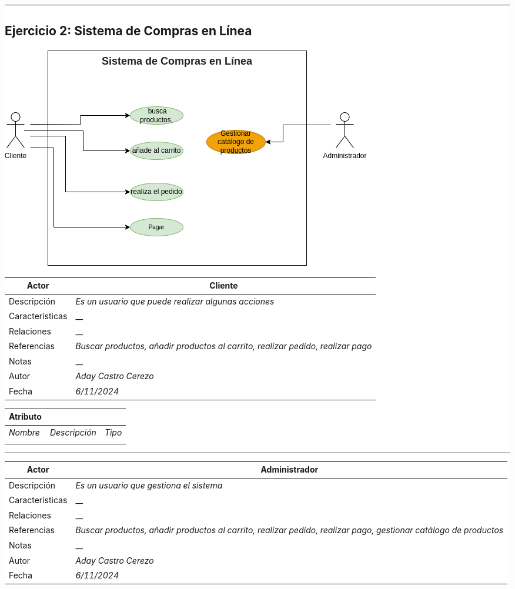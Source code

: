   ---

  ## Ejercicio 2: Sistema de Compras en Línea
  <img src="Ejercicio2.drawio.png">
  
|  Actor | Cliente |
|---|---|
| Descripción  | _Es un usuario que puede realizar algunas acciones_  |
| Características  | __ |
| Relaciones | __  |
| Referencias | _Buscar productos, añadir productos al carrito, realizar pedido, realizar pago_ |
|  Notas |  __ |
| Autor  | _Aday Castro Cerezo_ |
|Fecha | _6/11/2024_ |

|  Atributo |||
|---|---|---|
| _Nombre_  | _Descripción_  | _Tipo_ |
| | |

---

|  Actor | Administrador |
|---|---|
| Descripción  | _Es un usuario que gestiona el sistema_  |
| Características  | __ |
| Relaciones | __  |
| Referencias | _Buscar productos, añadir productos al carrito, realizar pedido, realizar pago, gestionar catálogo de productos_ |
|  Notas |  __ |
| Autor  | _Aday Castro Cerezo_ |
|Fecha | _6/11/2024_ |
